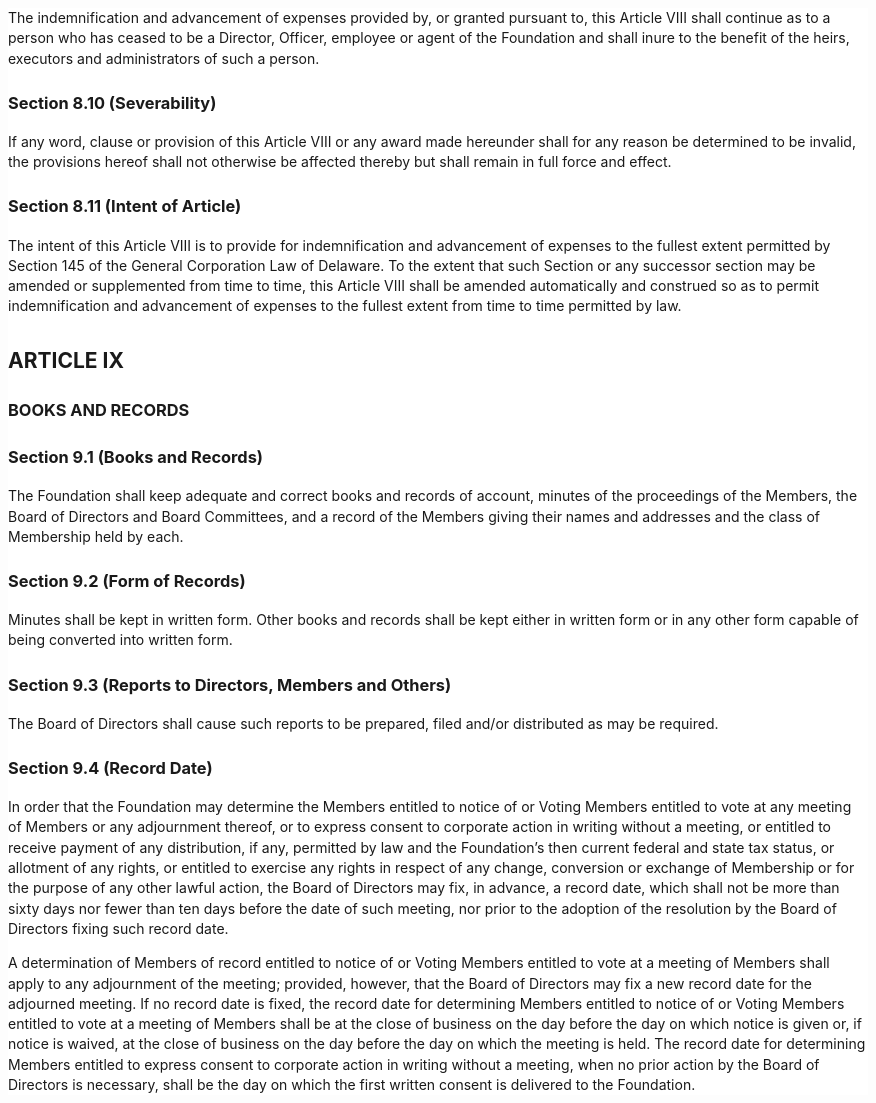 The indemnification and advancement of expenses provided by, or granted pursuant to, this Article VIII shall continue as to a person who has ceased to be a Director, Officer, employee or agent of the Foundation and shall inure to the benefit of the heirs, executors and administrators of such a person.

### Section 8.10 (Severability)

If any word, clause or provision of this Article VIII or any award made hereunder shall for any reason be determined to be invalid, the provisions hereof shall not otherwise be affected thereby but shall remain in full force and effect.

### Section 8.11 (Intent of Article)

The intent of this Article VIII is to provide for indemnification and advancement of expenses to the fullest extent permitted by Section 145 of the General Corporation Law of Delaware. To the extent that such Section or any successor section may be amended or supplemented from time to time, this Article VIII shall be amended automatically and construed so as to permit indemnification and advancement of expenses to the fullest extent from time to time permitted by law.
## ARTICLE IX

### BOOKS AND RECORDS

### Section 9.1 (Books and Records)

The Foundation shall keep adequate and correct books and records of account, minutes of the proceedings of the Members, the Board of Directors and Board Committees, and a record of the Members giving their names and addresses and the class of Membership held by each.

### Section 9.2 (Form of Records)

Minutes shall be kept in written form. Other books and records shall be kept either in written form or in any other form capable of being converted into written form.

### Section 9.3 (Reports to Directors, Members and Others)

The Board of Directors shall cause such reports to be prepared, filed and/or distributed as may be required.

### Section 9.4 (Record Date)

In order that the Foundation may determine the Members entitled to notice of or Voting Members entitled to vote at any meeting of Members or any adjournment thereof, or to express consent to corporate action in writing without a meeting, or entitled to receive payment of any distribution, if any, permitted by law and the Foundation’s then current federal and state tax status, or allotment of any rights, or entitled to exercise any rights in respect of any change, conversion or exchange of Membership or for the purpose of any other lawful action, the Board of Directors may fix, in advance, a record date, which shall not be more than sixty days nor fewer than ten days before the date of such meeting, nor prior to the adoption of the resolution by the Board of Directors fixing such record date.

A determination of Members of record entitled to notice of or Voting Members entitled to vote at a meeting of Members shall apply to any adjournment of the meeting; provided, however, that the Board of Directors may fix a new record date for the adjourned meeting. If no record date is fixed, the record date for determining Members entitled to notice of or Voting Members entitled to vote at a meeting of Members shall be at the close of business on the day before the day on which notice is given or, if notice is waived, at the close of business on the day before the day on which the meeting is held. The record date for determining Members entitled to express consent to corporate action in writing without a meeting, when no prior action by the Board of Directors is necessary, shall be the day on which the first written consent is delivered to the Foundation.
